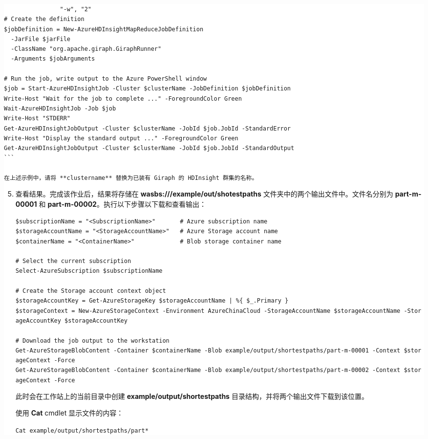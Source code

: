                     "-w", "2"
    # Create the definition
    $jobDefinition = New-AzureHDInsightMapReduceJobDefinition
      -JarFile $jarFile
      -ClassName "org.apache.giraph.GiraphRunner"
      -Arguments $jobArguments

    # Run the job, write output to the Azure PowerShell window
    $job = Start-AzureHDInsightJob -Cluster $clusterName -JobDefinition $jobDefinition
    Write-Host "Wait for the job to complete ..." -ForegroundColor Green
    Wait-AzureHDInsightJob -Job $job
    Write-Host "STDERR"
    Get-AzureHDInsightJobOutput -Cluster $clusterName -JobId $job.JobId -StandardError
    Write-Host "Display the standard output ..." -ForegroundColor Green
    Get-AzureHDInsightJobOutput -Cluster $clusterName -JobId $job.JobId -StandardOutput
    ```

    在上述示例中，请将 **clustername** 替换为已装有 Giraph 的 HDInsight 群集的名称。

5. 查看结果。完成该作业后，结果将存储在 __wasbs:///example/out/shotestpaths__ 文件夹中的两个输出文件中。文件名分别为 __part-m-00001__ 和 __part-m-00002__。执行以下步骤以下载和查看输出：

    ```
    $subscriptionName = "<SubscriptionName>"       # Azure subscription name
    $storageAccountName = "<StorageAccountName>"   # Azure Storage account name
    $containerName = "<ContainerName>"             # Blob storage container name

    # Select the current subscription
    Select-AzureSubscription $subscriptionName

    # Create the Storage account context object
    $storageAccountKey = Get-AzureStorageKey $storageAccountName | %{ $_.Primary }
    $storageContext = New-AzureStorageContext -Environment AzureChinaCloud -StorageAccountName $storageAccountName -StorageAccountKey $storageAccountKey

    # Download the job output to the workstation
    Get-AzureStorageBlobContent -Container $containerName -Blob example/output/shortestpaths/part-m-00001 -Context $storageContext -Force
    Get-AzureStorageBlobContent -Container $containerName -Blob example/output/shortestpaths/part-m-00002 -Context $storageContext -Force
    ```

    此时会在工作站上的当前目录中创建 __example/output/shortestpaths__ 目录结构，并将两个输出文件下载到该位置。

    使用 __Cat__ cmdlet 显示文件的内容：

    ```
    Cat example/output/shortestpaths/part*
    ```
